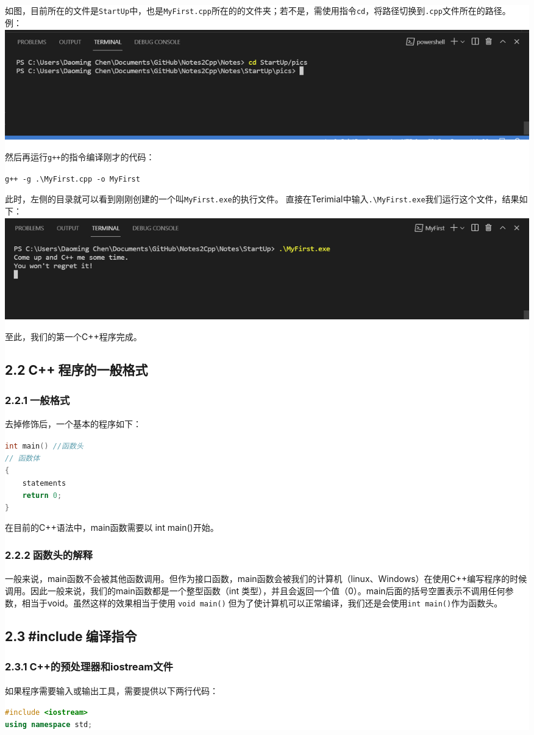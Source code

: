 如图，目前所在的文件是`StartUp`中，也是`MyFirst.cpp`所在的的文件夹；若不是，需使用指令`cd`，将路径切换到`.cpp`文件所在的路径。
例：
![ ](https://github.com/Alexbeast-CN/Notes2Cpp/blob/main/Notes/StartUp/pics/2.png)

然后再运行`g++`的指令编译刚才的代码：
```cdm
g++ -g .\MyFirst.cpp -o MyFirst  
```
此时，左侧的目录就可以看到刚刚创建的一个叫`MyFirst.exe`的执行文件。
直接在Terimial中输入`.\MyFirst.exe`我们运行这个文件，结果如下：
![ ](https://github.com/Alexbeast-CN/Notes2Cpp/blob/main/Notes/StartUp/pics/3.png)

至此，我们的第一个C++程序完成。

## 2.2 C++ 程序的一般格式
### 2.2.1 一般格式
去掉修饰后，一个基本的程序如下：
```cpp
int main() //函数头
// 函数体
{
    statements
    return 0;
}
```
在目前的C++语法中，main函数需要以 int main()开始。

### 2.2.2 函数头的解释
一般来说，main函数不会被其他函数调用。但作为接口函数，main函数会被我们的计算机（linux、Windows）在使用C++编写程序的时候调用。因此一般来说，我们的main函数都是一个整型函数（int 类型），并且会返回一个值（0）。main后面的括号空置表示不调用任何参数，相当于void。虽然这样的效果相当于使用 `void main()` 但为了使计算机可以正常编译，我们还是会使用`int main()`作为函数头。

## 2.3 #include 编译指令
### 2.3.1 C++的预处理器和iostream文件
如果程序需要输入或输出工具，需要提供以下两行代码：
``` cpp
#include <iostream>
using namespace std;
```
